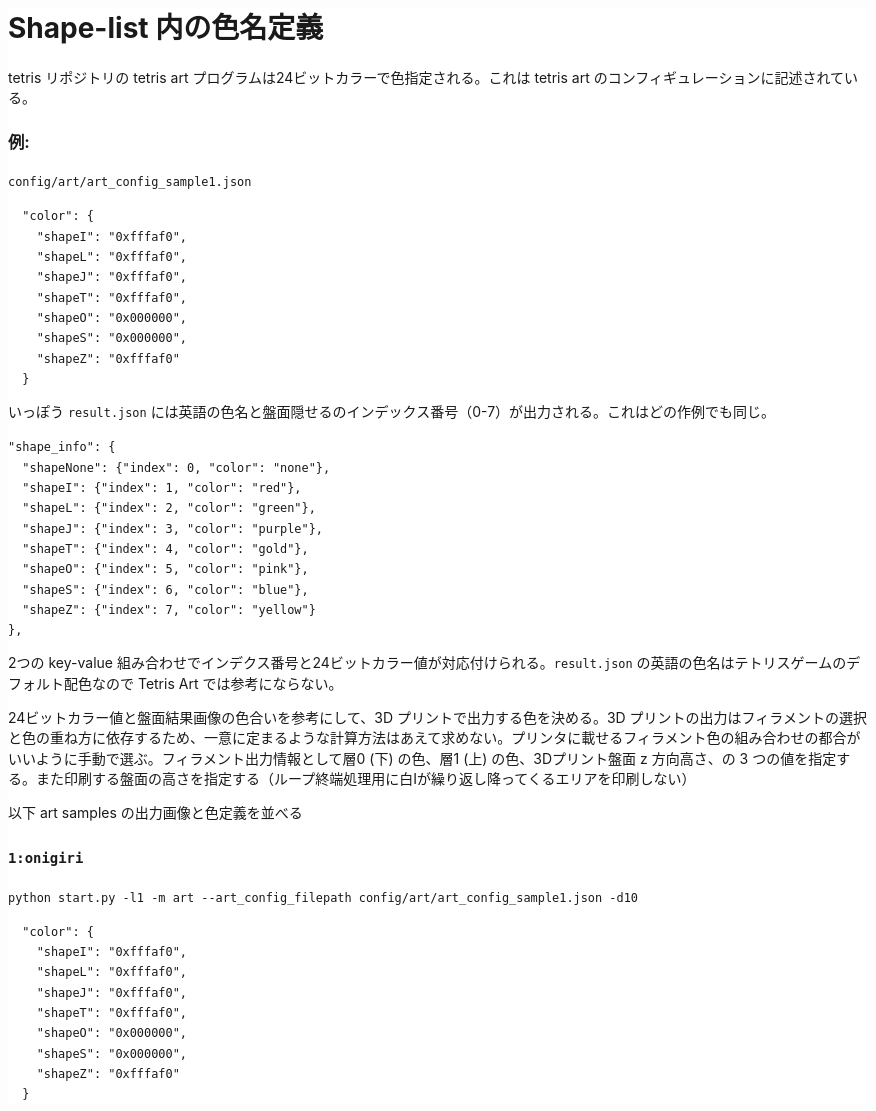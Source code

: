 # Shape-list 内の色名定義

tetris リポジトリの tetris art プログラムは24ビットカラーで色指定される。これは tetris art のコンフィギュレーションに記述されている。

### 例: 

`config/art/art_config_sample1.json`

```
  "color": {
    "shapeI": "0xfffaf0",
    "shapeL": "0xfffaf0",
    "shapeJ": "0xfffaf0",
    "shapeT": "0xfffaf0",
    "shapeO": "0x000000",
    "shapeS": "0x000000",
    "shapeZ": "0xfffaf0"
  }
```

いっぽう `result.json` には英語の色名と盤面隠せるのインデックス番号（0-7）が出力される。これはどの作例でも同じ。

```
"shape_info": {
  "shapeNone": {"index": 0, "color": "none"}, 
  "shapeI": {"index": 1, "color": "red"}, 
  "shapeL": {"index": 2, "color": "green"}, 
  "shapeJ": {"index": 3, "color": "purple"}, 
  "shapeT": {"index": 4, "color": "gold"}, 
  "shapeO": {"index": 5, "color": "pink"}, 
  "shapeS": {"index": 6, "color": "blue"}, 
  "shapeZ": {"index": 7, "color": "yellow"}
},
```

2つの key-value 組み合わせでインデクス番号と24ビットカラー値が対応付けられる。`result.json` の英語の色名はテトリスゲームのデフォルト配色なので Tetris Art では参考にならない。

24ビットカラー値と盤面結果画像の色合いを参考にして、3D プリントで出力する色を決める。3D プリントの出力はフィラメントの選択と色の重ね方に依存するため、一意に定まるような計算方法はあえて求めない。プリンタに載せるフィラメント色の組み合わせの都合がいいように手動で選ぶ。フィラメント出力情報として層0 (下) の色、層1 (上) の色、3Dプリント盤面 z 方向高さ、の 3 つの値を指定する。また印刷する盤面の高さを指定する（ループ終端処理用に白Iが繰り返し降ってくるエリアを印刷しない）

以下 art samples の出力画像と色定義を並べる

### `1:onigiri`

`python start.py -l1 -m art --art_config_filepath config/art/art_config_sample1.json -d10`

```
  "color": {
    "shapeI": "0xfffaf0",
    "shapeL": "0xfffaf0",
    "shapeJ": "0xfffaf0",
    "shapeT": "0xfffaf0",
    "shapeO": "0x000000",
    "shapeS": "0x000000",
    "shapeZ": "0xfffaf0"
  }
```
